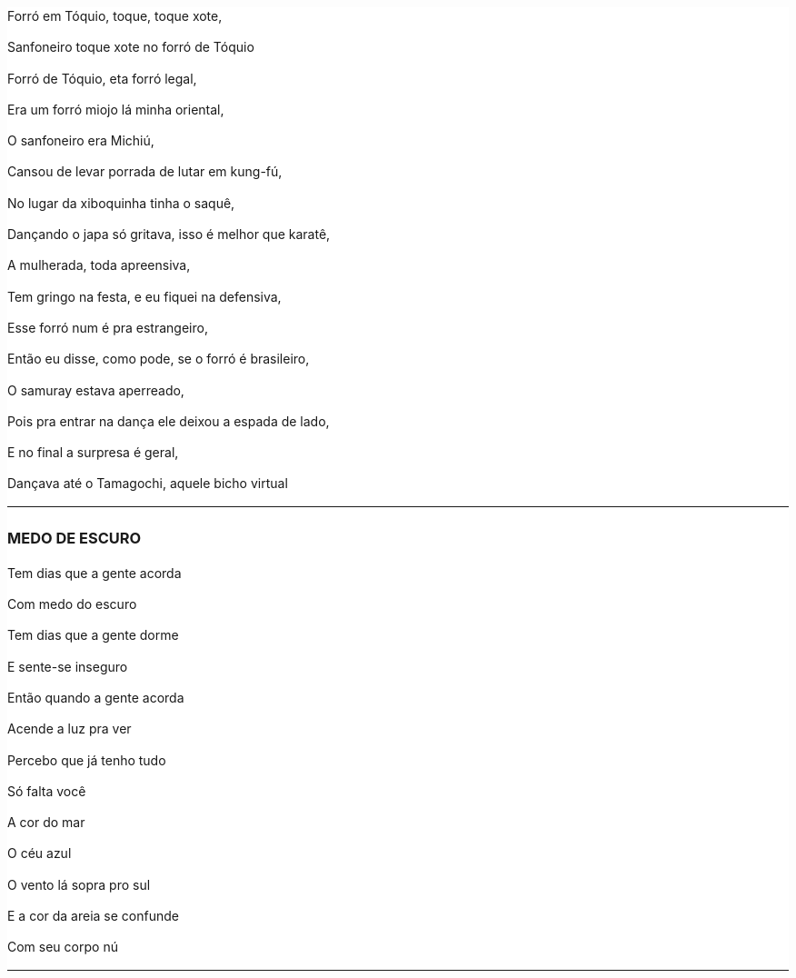 Forró em Tóquio, toque, toque xote,

Sanfoneiro toque xote no forró de Tóquio

Forró de Tóquio, eta forró legal,

Era um forró miojo lá minha oriental,

O sanfoneiro era Michiú,

Cansou de levar porrada de lutar em kung-fú,

No lugar da xiboquinha tinha o saquê,

Dançando o japa só gritava, isso é melhor que karatê,

A mulherada, toda apreensiva,

Tem gringo na festa, e eu fiquei na defensiva,

Esse forró num é pra estrangeiro,

Então eu disse, como pode, se o forró é brasileiro,

O samuray estava aperreado,

Pois pra entrar na dança ele deixou a espada de lado,

E no final a surpresa é geral,

Dançava até o Tamagochi, aquele bicho virtual

---

### MEDO DE ESCURO

Tem dias que a gente acorda

Com medo do escuro

Tem dias que a gente dorme

E sente-se inseguro

Então quando a gente acorda

Acende a luz pra ver

Percebo que já tenho tudo

Só falta você

A cor do mar

O céu azul

O vento lá sopra pro sul

E a cor da areia se confunde

Com seu corpo nú

---
